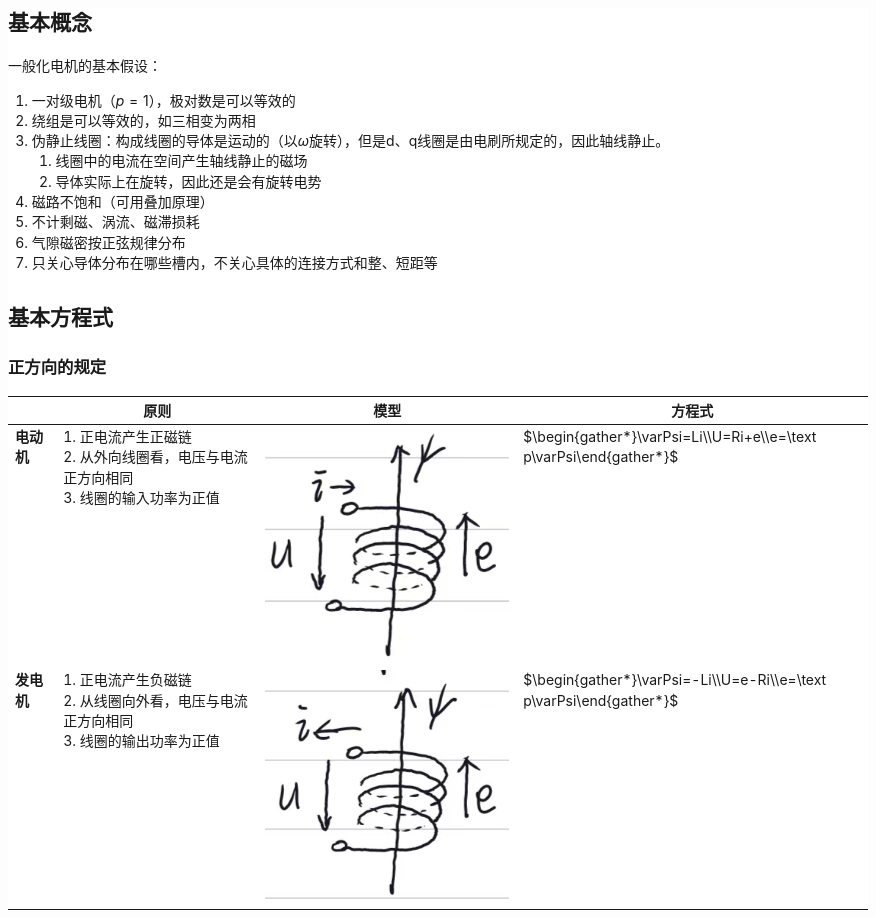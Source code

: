##  基本概念

一般化电机的基本假设：

1. 一对级电机（$p=1$），极对数是可以等效的
2. 绕组是可以等效的，如三相变为两相
3. 伪静止线圈：构成线圈的导体是运动的（以$\omega$旋转），但是d、q线圈是由电刷所规定的，因此轴线静止。
   1. 线圈中的电流在空间产生轴线静止的磁场
   2. 导体实际上在旋转，因此还是会有旋转电势
4. 磁路不饱和（可用叠加原理）
5. 不计剩磁、涡流、磁滞损耗
6. 气隙磁密按正弦规律分布
7. 只关心导体分布在哪些槽内，不关心具体的连接方式和整、短距等

## 基本方程式

### 正方向的规定

|            | 原则                                                         | 模型                       | 方程式                                                       |
| ---------- | ------------------------------------------------------------ | -------------------------- | ------------------------------------------------------------ |
| **电动机** | 1. 正电流产生正磁链<br />2. 从外向线圈看，电压与电流正方向相同<br />3. 线圈的输入功率为正值 | ![](\image\电机建模04.png) | $\begin{gather*}\varPsi=Li\\U=Ri+e\\e=\text p\varPsi\end{gather*}$ |
| **发电机** | 1. 正电流产生负磁链<br />2. 从线圈向外看，电压与电流正方向相同<br />3. 线圈的输出功率为正值 | ![](\image\电机建模05.png) | $\begin{gather*}\varPsi=-Li\\U=e-Ri\\e=\text p\varPsi\end{gather*}$ |
